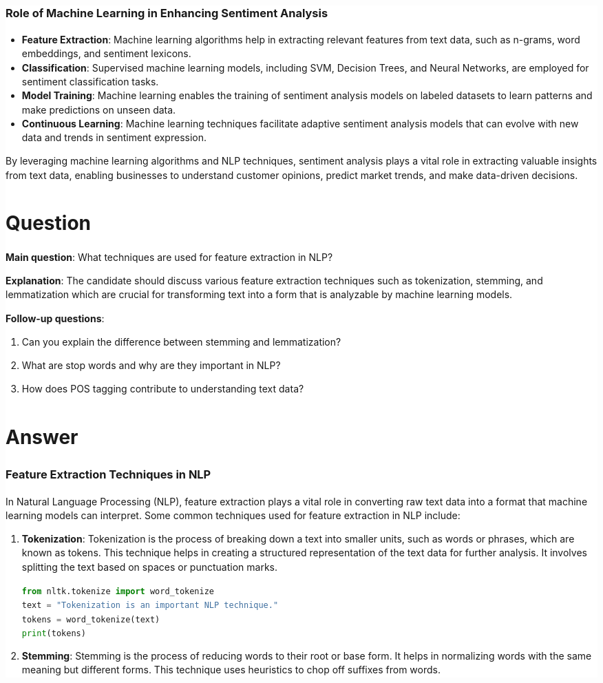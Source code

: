 ### Role of Machine Learning in Enhancing Sentiment Analysis
- **Feature Extraction**: Machine learning algorithms help in extracting relevant features from text data, such as n-grams, word embeddings, and sentiment lexicons.
- **Classification**: Supervised machine learning models, including SVM, Decision Trees, and Neural Networks, are employed for sentiment classification tasks.
- **Model Training**: Machine learning enables the training of sentiment analysis models on labeled datasets to learn patterns and make predictions on unseen data.
- **Continuous Learning**: Machine learning techniques facilitate adaptive sentiment analysis models that can evolve with new data and trends in sentiment expression.

By leveraging machine learning algorithms and NLP techniques, sentiment analysis plays a vital role in extracting valuable insights from text data, enabling businesses to understand customer opinions, predict market trends, and make data-driven decisions.

# Question
**Main question**: What techniques are used for feature extraction in NLP?

**Explanation**: The candidate should discuss various feature extraction techniques such as tokenization, stemming, and lemmatization which are crucial for transforming text into a form that is analyzable by machine learning models.

**Follow-up questions**:

1. Can you explain the difference between stemming and lemmatization?

2. What are stop words and why are they important in NLP?

3. How does POS tagging contribute to understanding text data?





# Answer
### Feature Extraction Techniques in NLP

In Natural Language Processing (NLP), feature extraction plays a vital role in converting raw text data into a format that machine learning models can interpret. Some common techniques used for feature extraction in NLP include:

1. **Tokenization**:
Tokenization is the process of breaking down a text into smaller units, such as words or phrases, which are known as tokens. This technique helps in creating a structured representation of the text data for further analysis. It involves splitting the text based on spaces or punctuation marks.

   ```python
   from nltk.tokenize import word_tokenize
   text = "Tokenization is an important NLP technique."
   tokens = word_tokenize(text)
   print(tokens)
   ```
   
2. **Stemming**:
Stemming is the process of reducing words to their root or base form. It helps in normalizing words with the same meaning but different forms. This technique uses heuristics to chop off suffixes from words.
